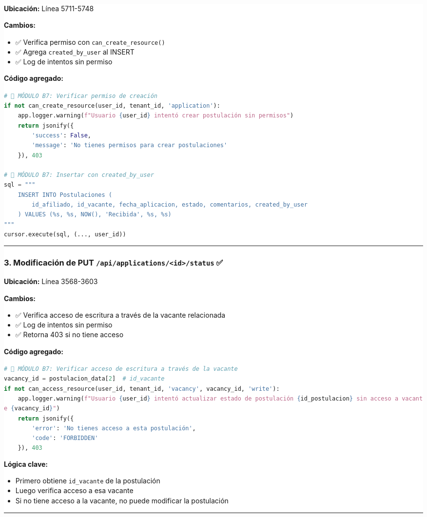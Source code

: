 **Ubicación:** Línea 5711-5748

**Cambios:**
- ✅ Verifica permiso con `can_create_resource()`
- ✅ Agrega `created_by_user` al INSERT
- ✅ Log de intentos sin permiso

**Código agregado:**
```python
# 🔐 MÓDULO B7: Verificar permiso de creación
if not can_create_resource(user_id, tenant_id, 'application'):
    app.logger.warning(f"Usuario {user_id} intentó crear postulación sin permisos")
    return jsonify({
        'success': False,
        'message': 'No tienes permisos para crear postulaciones'
    }), 403

# 🔐 MÓDULO B7: Insertar con created_by_user
sql = """
    INSERT INTO Postulaciones (
        id_afiliado, id_vacante, fecha_aplicacion, estado, comentarios, created_by_user
    ) VALUES (%s, %s, NOW(), 'Recibida', %s, %s)
"""
cursor.execute(sql, (..., user_id))
```

---

### **3. Modificación de PUT `/api/applications/<id>/status`** ✅

**Ubicación:** Línea 3568-3603

**Cambios:**
- ✅ Verifica acceso de escritura a través de la vacante relacionada
- ✅ Log de intentos sin permiso
- ✅ Retorna 403 si no tiene acceso

**Código agregado:**
```python
# 🔐 MÓDULO B7: Verificar acceso de escritura a través de la vacante
vacancy_id = postulacion_data[2]  # id_vacante
if not can_access_resource(user_id, tenant_id, 'vacancy', vacancy_id, 'write'):
    app.logger.warning(f"Usuario {user_id} intentó actualizar estado de postulación {id_postulacion} sin acceso a vacante {vacancy_id}")
    return jsonify({
        'error': 'No tienes acceso a esta postulación',
        'code': 'FORBIDDEN'
    }), 403
```

**Lógica clave:**
- Primero obtiene `id_vacante` de la postulación
- Luego verifica acceso a esa vacante
- Si no tiene acceso a la vacante, no puede modificar la postulación

---